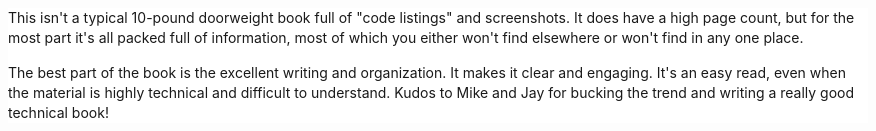 This isn't a typical 10-pound doorweight book full of "code listings" and screenshots. It does have a high page count, but for the most part it's all packed full of information, most of which you either won't find elsewhere or won't find in any one place.

The best part of the book is the excellent writing and organization. It makes it clear and engaging. It's an easy read, even when the material is highly technical and difficult to understand. Kudos to Mike and Jay for bucking the trend and writing a really good technical book!
